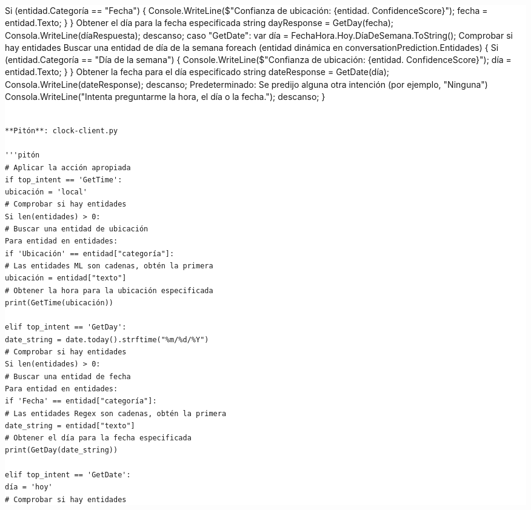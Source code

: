 Si (entidad.Categoría == "Fecha")
{
Console.WriteLine($"Confianza de ubicación: {entidad. ConfidenceScore}");
fecha = entidad.Texto;
}
} 
Obtener el día para la fecha especificada
string dayResponse = GetDay(fecha);
Consola.WriteLine(díaRespuesta);
descanso;
caso "GetDate":
var día = FechaHora.Hoy.DíaDeSemana.ToString();
Comprobar si hay entidades 
Buscar una entidad de día de la semana
foreach (entidad dinámica en conversationPrediction.Entidades)
{
Si (entidad.Categoría == "Día de la semana")
{
Console.WriteLine($"Confianza de ubicación: {entidad. ConfidenceScore}");
día = entidad.Texto;
}
} 
Obtener la fecha para el día especificado
string dateResponse = GetDate(día);
Consola.WriteLine(dateResponse);
descanso;
Predeterminado:
Se predijo alguna otra intención (por ejemplo, "Ninguna")
Consola.WriteLine("Intenta preguntarme la hora, el día o la fecha.");
descanso;
}
```

**Pitón**: clock-client.py

'''pitón
# Aplicar la acción apropiada
if top_intent == 'GetTime':
ubicación = 'local'
# Comprobar si hay entidades
Si len(entidades) > 0:
# Buscar una entidad de ubicación
Para entidad en entidades:
if 'Ubicación' == entidad["categoría"]:
# Las entidades ML son cadenas, obtén la primera
ubicación = entidad["texto"]
# Obtener la hora para la ubicación especificada
print(GetTime(ubicación))

elif top_intent == 'GetDay':
date_string = date.today().strftime("%m/%d/%Y")
# Comprobar si hay entidades
Si len(entidades) > 0:
# Buscar una entidad de fecha
Para entidad en entidades:
if 'Fecha' == entidad["categoría"]:
# Las entidades Regex son cadenas, obtén la primera
date_string = entidad["texto"]
# Obtener el día para la fecha especificada
print(GetDay(date_string))

elif top_intent == 'GetDate':
día = 'hoy'
# Comprobar si hay entidades
```